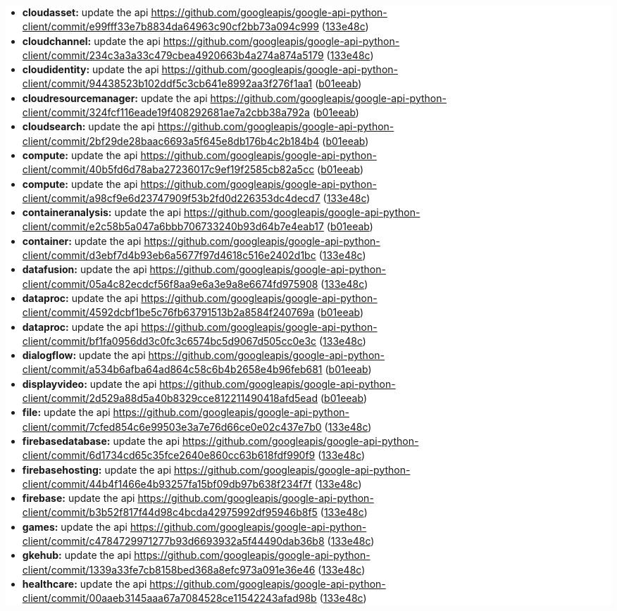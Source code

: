 * **cloudasset:** update the api https://github.com/googleapis/google-api-python-client/commit/e99fff33e7b8834da64963c90cf2bb73a094c999 ([133e48c](https://github.com/googleapis/google-api-python-client/commit/133e48c8914b6e0f53f480dee3ef372511507174))
* **cloudchannel:** update the api https://github.com/googleapis/google-api-python-client/commit/234c3a3a33c479cbea4920663b4a274a874a5179 ([133e48c](https://github.com/googleapis/google-api-python-client/commit/133e48c8914b6e0f53f480dee3ef372511507174))
* **cloudidentity:** update the api https://github.com/googleapis/google-api-python-client/commit/94438523b102ddf5c3cb641e8992aa3f276f1aa1 ([b01eeab](https://github.com/googleapis/google-api-python-client/commit/b01eeab6a88c7530461311910846785f3245c37b))
* **cloudresourcemanager:** update the api https://github.com/googleapis/google-api-python-client/commit/324fcf116eade19f408292681ae7a2cbb38a792a ([b01eeab](https://github.com/googleapis/google-api-python-client/commit/b01eeab6a88c7530461311910846785f3245c37b))
* **cloudsearch:** update the api https://github.com/googleapis/google-api-python-client/commit/2bf29de28baac6693a5f645e8db176b4c2b184b4 ([b01eeab](https://github.com/googleapis/google-api-python-client/commit/b01eeab6a88c7530461311910846785f3245c37b))
* **compute:** update the api https://github.com/googleapis/google-api-python-client/commit/40b5fd6d78aba27236017c9ef19f2585cb82a5cc ([b01eeab](https://github.com/googleapis/google-api-python-client/commit/b01eeab6a88c7530461311910846785f3245c37b))
* **compute:** update the api https://github.com/googleapis/google-api-python-client/commit/a98cf9e6d23747909f53b2fd0d226353dc4decd7 ([133e48c](https://github.com/googleapis/google-api-python-client/commit/133e48c8914b6e0f53f480dee3ef372511507174))
* **containeranalysis:** update the api https://github.com/googleapis/google-api-python-client/commit/e2c58b5a047a6bbb706733240b93d64b7e4eab17 ([b01eeab](https://github.com/googleapis/google-api-python-client/commit/b01eeab6a88c7530461311910846785f3245c37b))
* **container:** update the api https://github.com/googleapis/google-api-python-client/commit/d3ebf7d4b93eb6a5677f97d4618c516e2402d1bc ([133e48c](https://github.com/googleapis/google-api-python-client/commit/133e48c8914b6e0f53f480dee3ef372511507174))
* **datafusion:** update the api https://github.com/googleapis/google-api-python-client/commit/05a4c82ecdcf56f8aa9e6a3e9a8e6674fd975908 ([133e48c](https://github.com/googleapis/google-api-python-client/commit/133e48c8914b6e0f53f480dee3ef372511507174))
* **dataproc:** update the api https://github.com/googleapis/google-api-python-client/commit/4592dcbf1be5c76fb63791513b2a8584f240769a ([b01eeab](https://github.com/googleapis/google-api-python-client/commit/b01eeab6a88c7530461311910846785f3245c37b))
* **dataproc:** update the api https://github.com/googleapis/google-api-python-client/commit/bf1fa0956dd3c0fc3c6574bc5d9067d505cc0e3c ([133e48c](https://github.com/googleapis/google-api-python-client/commit/133e48c8914b6e0f53f480dee3ef372511507174))
* **dialogflow:** update the api https://github.com/googleapis/google-api-python-client/commit/a534b6afba64ad864c58c6b4b2658e4b96feb681 ([b01eeab](https://github.com/googleapis/google-api-python-client/commit/b01eeab6a88c7530461311910846785f3245c37b))
* **displayvideo:** update the api https://github.com/googleapis/google-api-python-client/commit/2d529a88d5a40b8329cce812211490418afd5ead ([b01eeab](https://github.com/googleapis/google-api-python-client/commit/b01eeab6a88c7530461311910846785f3245c37b))
* **file:** update the api https://github.com/googleapis/google-api-python-client/commit/7cfed854c6e99503e3a7e76d66ce0e02c437e7b0 ([133e48c](https://github.com/googleapis/google-api-python-client/commit/133e48c8914b6e0f53f480dee3ef372511507174))
* **firebasedatabase:** update the api https://github.com/googleapis/google-api-python-client/commit/6d1734cd65c35fce2640e860cc63b618fdf990f9 ([133e48c](https://github.com/googleapis/google-api-python-client/commit/133e48c8914b6e0f53f480dee3ef372511507174))
* **firebasehosting:** update the api https://github.com/googleapis/google-api-python-client/commit/44b4f1466e4b93257fa15bf09db97b638f234f7f ([133e48c](https://github.com/googleapis/google-api-python-client/commit/133e48c8914b6e0f53f480dee3ef372511507174))
* **firebase:** update the api https://github.com/googleapis/google-api-python-client/commit/b3b52f817f44d98c4bcda42975992df95946b8f5 ([133e48c](https://github.com/googleapis/google-api-python-client/commit/133e48c8914b6e0f53f480dee3ef372511507174))
* **games:** update the api https://github.com/googleapis/google-api-python-client/commit/c4784729971277b93d6693932a5f44490dab36b8 ([133e48c](https://github.com/googleapis/google-api-python-client/commit/133e48c8914b6e0f53f480dee3ef372511507174))
* **gkehub:** update the api https://github.com/googleapis/google-api-python-client/commit/1339a33fe7cb8158bed368a8efc973a091e36e46 ([133e48c](https://github.com/googleapis/google-api-python-client/commit/133e48c8914b6e0f53f480dee3ef372511507174))
* **healthcare:** update the api https://github.com/googleapis/google-api-python-client/commit/00aaeb3145aaa67a7084528ce11542243afad98b ([133e48c](https://github.com/googleapis/google-api-python-client/commit/133e48c8914b6e0f53f480dee3ef372511507174))
